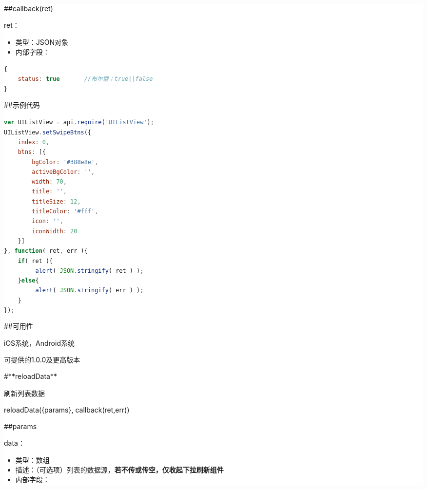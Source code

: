 ##callback(ret)

ret：

- 类型：JSON对象
- 内部字段：

```js
{
    status: true       //布尔型；true||false
}
```

##示例代码

```js
var UIListView = api.require('UIListView');
UIListView.setSwipeBtns({
    index: 0,
    btns: [{
        bgColor: '#388e8e',
        activeBgColor: '',
        width: 70,
        title: '',
        titleSize: 12,
        titleColor: '#fff',
        icon: '',
        iconWidth: 20
    }]
}, function( ret, err ){
    if( ret ){
         alert( JSON.stringify( ret ) );
    }else{
         alert( JSON.stringify( err ) );
    }
});
```

##可用性

iOS系统，Android系统

可提供的1.0.0及更高版本

<div id="m7"></div>
#**reloadData**

刷新列表数据

reloadData({params}, callback(ret,err))

##params

data：

- 类型：数组
- 描述：（可选项）列表的数据源，**若不传或传空，仅收起下拉刷新组件**
- 内部字段：
